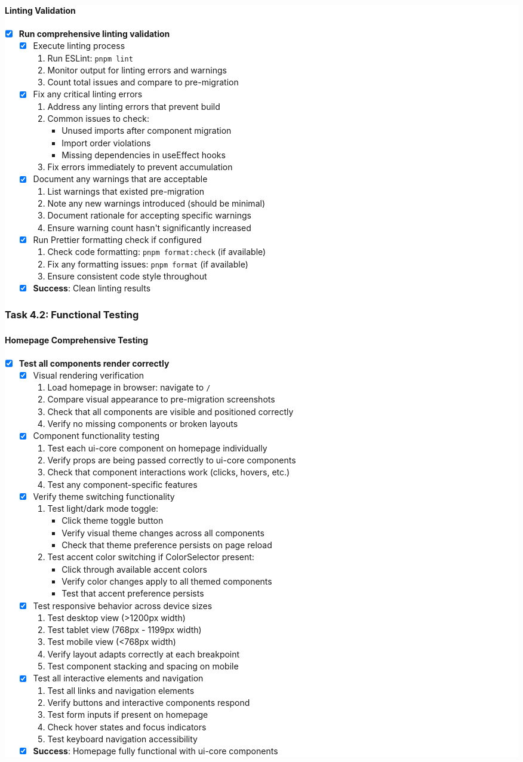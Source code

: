 #### Linting Validation
- [x] **Run comprehensive linting validation**
  - [x] Execute linting process
    1. Run ESLint: `pnpm lint`
    2. Monitor output for linting errors and warnings
    3. Count total issues and compare to pre-migration
  - [x] Fix any critical linting errors
    1. Address any linting errors that prevent build
    2. Common issues to check:
       - Unused imports after component migration
       - Import order violations
       - Missing dependencies in useEffect hooks
    3. Fix errors immediately to prevent accumulation
  - [x] Document any warnings that are acceptable
    1. List warnings that existed pre-migration
    2. Note any new warnings introduced (should be minimal)
    3. Document rationale for accepting specific warnings
    4. Ensure warning count hasn't significantly increased
  - [x] Run Prettier formatting check if configured
    1. Check code formatting: `pnpm format:check` (if available)
    2. Fix any formatting issues: `pnpm format` (if available)
    3. Ensure consistent code style throughout
  - [x] **Success**: Clean linting results

### Task 4.2: Functional Testing

#### Homepage Comprehensive Testing
- [x] **Test all components render correctly**
  - [x] Visual rendering verification
    1. Load homepage in browser: navigate to `/`
    2. Compare visual appearance to pre-migration screenshots
    3. Check that all components are visible and positioned correctly
    4. Verify no missing components or broken layouts
  - [x] Component functionality testing
    1. Test each ui-core component on homepage individually
    2. Verify props are being passed correctly to ui-core components
    3. Check that component interactions work (clicks, hovers, etc.)
    4. Test any component-specific features
  - [x] Verify theme switching functionality
    1. Test light/dark mode toggle:
       - Click theme toggle button
       - Verify visual theme changes across all components
       - Check that theme preference persists on page reload
    2. Test accent color switching if ColorSelector present:
       - Click through available accent colors
       - Verify color changes apply to all themed components
       - Test that accent preference persists
  - [x] Test responsive behavior across device sizes
    1. Test desktop view (>1200px width)
    2. Test tablet view (768px - 1199px width)
    3. Test mobile view (<768px width)
    4. Verify layout adapts correctly at each breakpoint
    5. Test component stacking and spacing on mobile
  - [x] Test all interactive elements and navigation
    1. Test all links and navigation elements
    2. Verify buttons and interactive components respond
    3. Test form inputs if present on homepage
    4. Check hover states and focus indicators
    5. Test keyboard navigation accessibility
  - [x] **Success**: Homepage fully functional with ui-core components
